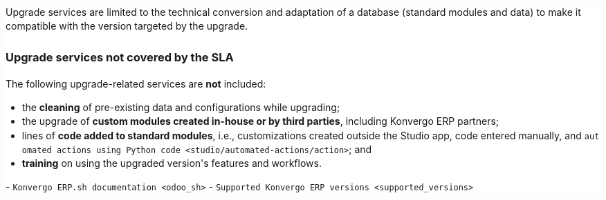 Upgrade services are limited to the technical conversion and adaptation
of a database (standard modules and data) to make it compatible with the
version targeted by the upgrade.

### Upgrade services not covered by the SLA

The following upgrade-related services are **not** included:

- the **cleaning** of pre-existing data and configurations while
  upgrading;
- the upgrade of **custom modules created in-house or by third
  parties**, including Konvergo ERP partners;
- lines of **code added to standard modules**, i.e., customizations
  created outside the Studio app, code entered manually, and
  `automated actions using Python code
  <studio/automated-actions/action>`; and
- **training** on using the upgraded version's features and workflows.

<div class="seealso">

\- `Konvergo ERP.sh documentation <odoo_sh>` -
`Supported Konvergo ERP versions <supported_versions>`

</div>
